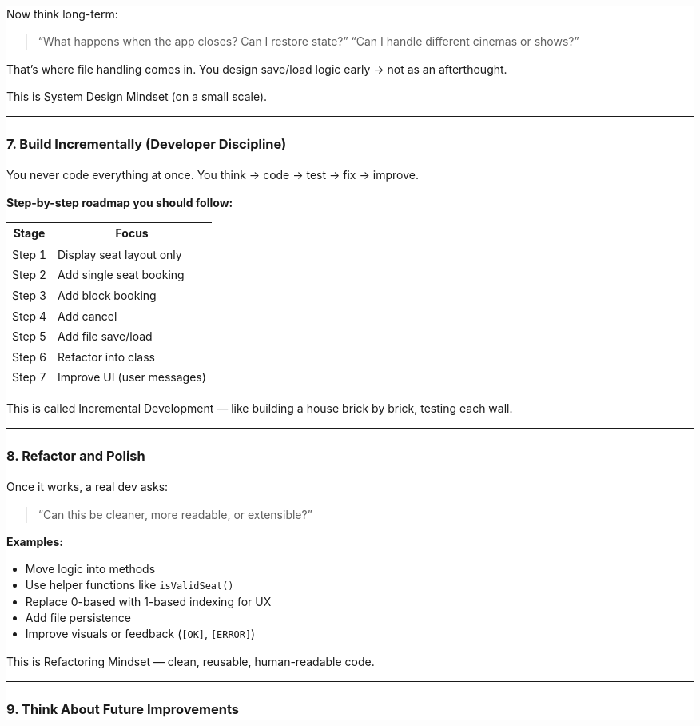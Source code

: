Now think long-term:

> “What happens when the app closes? Can I restore state?”
> “Can I handle different cinemas or shows?”

That’s where file handling comes in.
You design save/load logic early → not as an afterthought.

This is System Design Mindset (on a small scale).

---

### 7. Build Incrementally (Developer Discipline)

You never code everything at once.
You think → code → test → fix → improve.

**Step-by-step roadmap you should follow:**

| Stage  | Focus                      |
|--------|----------------------------|
| Step 1 | Display seat layout only   |
| Step 2 | Add single seat booking    |
| Step 3 | Add block booking          |
| Step 4 | Add cancel                 |
| Step 5 | Add file save/load         |
| Step 6 | Refactor into class        |
| Step 7 | Improve UI (user messages) |

This is called Incremental Development — like building a house brick by brick, testing each wall.

---

### 8. Refactor and Polish

Once it works, a real dev asks:

> “Can this be cleaner, more readable, or extensible?”

**Examples:**

* Move logic into methods
* Use helper functions like `isValidSeat()`
* Replace 0-based with 1-based indexing for UX
* Add file persistence
* Improve visuals or feedback (`[OK]`, `[ERROR]`)

This is Refactoring Mindset — clean, reusable, human-readable code.

---

### 9. Think About Future Improvements
